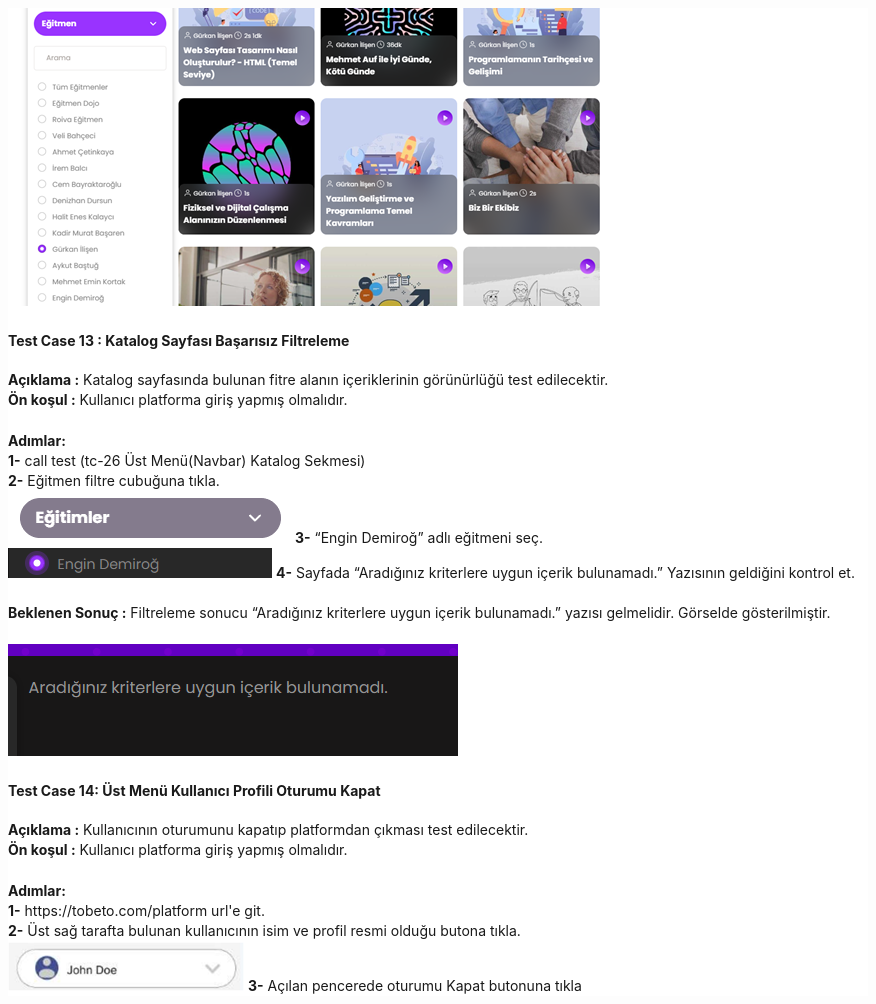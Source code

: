 <img src="images/Picture34.png" alt="picture34"> 


<h4>Test Case 13 : Katalog Sayfası Başarısız Filtreleme</h4>
<b>Açıklama :</b> Katalog sayfasında bulunan fitre alanın içeriklerinin görünürlüğü test edilecektir.<br>
<b>Ön koşul :</b> Kullanıcı platforma giriş yapmış olmalıdır.<br><br>
<b>Adımlar:</b><br>
<b>1-</b> call test (tc-26 Üst Menü(Navbar) Katalog Sekmesi)<br>
<b>2-</b> Eğitmen filtre cubuğuna tıkla.<br>
<img src="images/Picture30.png" alt="picture30">  
<b>3-</b> “Engin Demiroğ” adlı eğitmeni seç.<br>
<img src="images/Picture35.png" alt="picture35">  
<b>4-</b> Sayfada “Aradığınız kriterlere uygun içerik bulunamadı.” Yazısının geldiğini kontrol et.<br><br>
<b>Beklenen Sonuç :</b> Filtreleme sonucu “Aradığınız kriterlere uygun içerik bulunamadı.” yazısı gelmelidir. Görselde gösterilmiştir.<br><br>
<img src="images/Picture36.png" alt="picture36"> 


<h4>Test Case 14: Üst Menü Kullanıcı Profili Oturumu Kapat</h4>
<b>Açıklama :</b> Kullanıcının oturumunu kapatıp platformdan çıkması test edilecektir.<br>
<b>Ön koşul :</b> Kullanıcı platforma giriş yapmış olmalıdır.<br><br>
<b>Adımlar:</b><br>
<b>1-</b> https://tobeto.com/platform url'e git.<br>
<b>2-</b> Üst sağ tarafta bulunan kullanıcının isim ve profil resmi olduğu butona tıkla.<br>
<img src="images/Picture42.png" alt="picture42">  
<b>3-</b> Açılan pencerede oturumu Kapat butonuna tıkla<br>